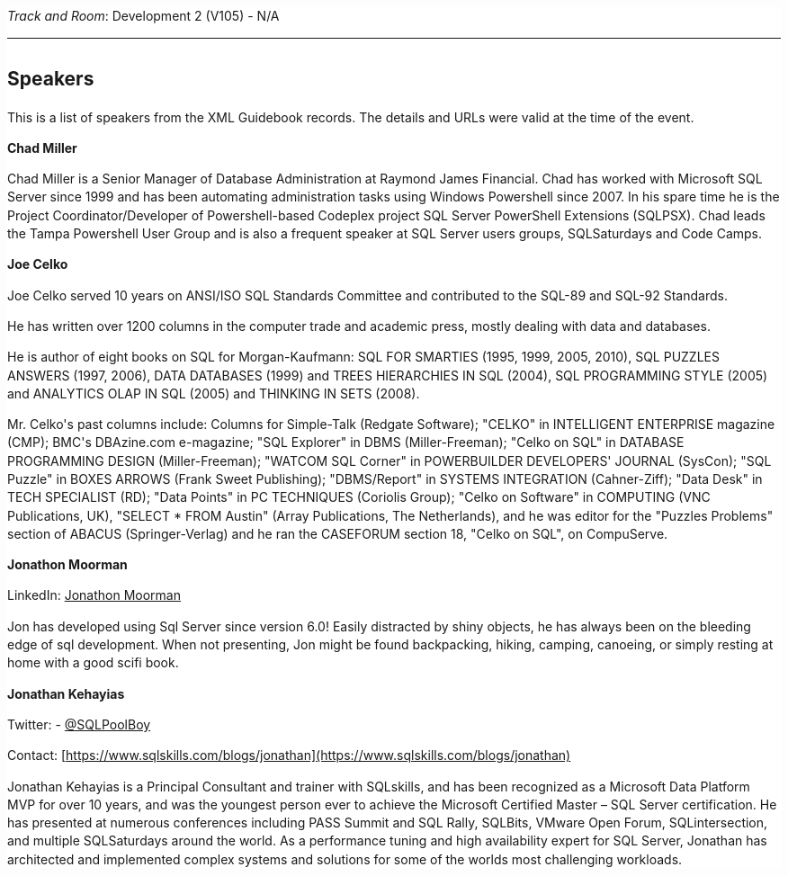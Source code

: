 *Track and Room*: Development 2 (V105) - N/A
 
----------------------------------------------------------------------------------- 
 
## <a name="#speakers"></a>Speakers
This is a list of speakers from the XML Guidebook records. The details and URLs were valid at the time of the event.
 
 
**Chad Miller**
 
Chad Miller is a Senior Manager of Database Administration at Raymond James Financial. Chad has worked with Microsoft SQL Server since 1999 and has been automating administration tasks using Windows Powershell since 2007. In his spare time he is the Project Coordinator/Developer of Powershell-based Codeplex project SQL Server PowerShell Extensions (SQLPSX). Chad leads the Tampa Powershell User Group and is also a frequent speaker at SQL Server users groups, SQLSaturdays and Code Camps.
 
**Joe Celko**
 
Joe Celko served 10 years on ANSI/ISO SQL Standards Committee and contributed to the SQL-89 and SQL-92 Standards.  

He has written over 1200 columns in the computer trade and academic press, mostly dealing with data and databases.  

He is author of eight books on SQL for Morgan-Kaufmann: SQL FOR SMARTIES (1995, 1999, 2005, 2010), SQL PUZZLES  ANSWERS (1997, 2006), DATA  DATABASES (1999) and TREES  HIERARCHIES IN SQL (2004), SQL PROGRAMMING STYLE (2005) and ANALYTICS  OLAP IN SQL (2005) and THINKING IN SETS (2008).

Mr. Celko's past columns include: Columns for Simple-Talk (Redgate Software); "CELKO" in INTELLIGENT ENTERPRISE magazine (CMP);  BMC's DBAzine.com e-magazine; "SQL Explorer" in DBMS (Miller-Freeman); "Celko on SQL" in DATABASE PROGRAMMING  DESIGN (Miller-Freeman); "WATCOM SQL Corner" in POWERBUILDER DEVELOPERS' JOURNAL (SysCon); "SQL Puzzle" in BOXES  ARROWS (Frank Sweet Publishing); "DBMS/Report" in SYSTEMS INTEGRATION (Cahner-Ziff); "Data Desk" in TECH SPECIALIST (RD); "Data Points" in PC TECHNIQUES (Coriolis Group); "Celko on Software" in COMPUTING (VNC Publications, UK), "SELECT * FROM Austin" (Array Publications, The Netherlands), and he was editor for the "Puzzles  Problems" section of ABACUS (Springer-Verlag) and he ran the CASEFORUM section 18, "Celko on SQL", on CompuServe.

 
**Jonathon Moorman**
 
LinkedIn: [Jonathon Moorman](https://www.linkedin.com/in/jonathonmoorman)
 
Jon has developed using Sql Server since version 6.0! Easily distracted by shiny objects, he has always been on the bleeding edge of sql development. When not presenting, Jon might be found backpacking, hiking, camping, canoeing, or simply resting at home with a good scifi book.
 
**Jonathan Kehayias**
 
Twitter:  - [@SQLPoolBoy](https://www.twitter.com/@SQLPoolBoy)
 
Contact: [https://www.sqlskills.com/blogs/jonathan](https://www.sqlskills.com/blogs/jonathan)
 
Jonathan Kehayias is a Principal Consultant and trainer with SQLskills, and has been recognized as a Microsoft Data Platform MVP for over 10 years, and was the youngest person ever to achieve the Microsoft Certified Master – SQL Server certification. He has presented at numerous conferences including PASS Summit and SQL Rally, SQLBits, VMware Open Forum, SQLintersection, and multiple SQLSaturdays around the world. As a performance tuning and high availability expert for SQL Server, Jonathan has architected and implemented complex systems and solutions for some of the worlds most challenging workloads.
 